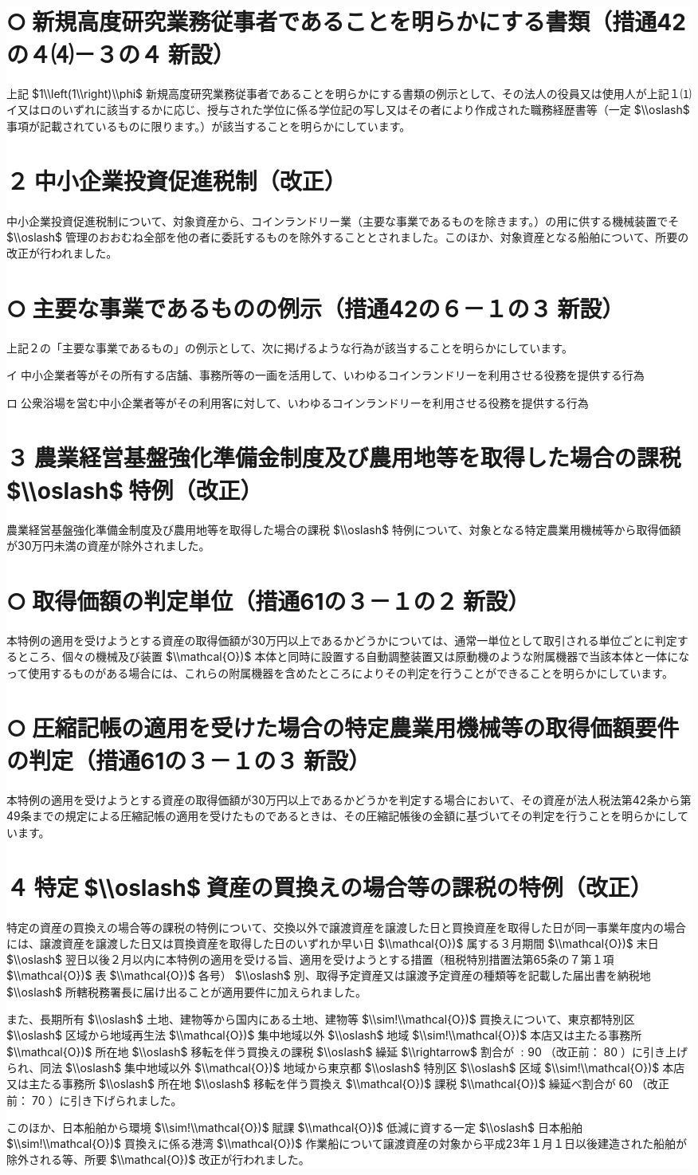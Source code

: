 # ○ 新規高度研究業務従事者であることを明らかにする書類（措通42の４⑷－３の４ 新設）

上記 $1\\left(1\\right)\\phi$ 新規高度研究業務従事者であることを明らかにする書類の例示として、その法人の役員又は使用人が上記１⑴イ又はロのいずれに該当するかに応じ、授与された学位に係る学位記の写し又はその者により作成された職務経歴書等（一定 $\\oslash$ 事項が記載されているものに限ります。）が該当することを明らかにしています。

# ２ 中小企業投資促進税制（改正）

中小企業投資促進税制について、対象資産から、コインランドリー業（主要な事業であるものを除きます。）の用に供する機械装置でそ $\\oslash$ 管理のおおむね全部を他の者に委託するものを除外することとされました。このほか、対象資産となる船舶について、所要の改正が行われました。

# ○ 主要な事業であるものの例示（措通42の６－１の３ 新設）

上記２の「主要な事業であるもの」の例示として、次に掲げるような行為が該当することを明らかにしています。

イ 中小企業者等がその所有する店舗、事務所等の一画を活用して、いわゆるコインランドリーを利用させる役務を提供する行為

ロ 公衆浴場を営む中小企業者等がその利用客に対して、いわゆるコインランドリーを利用させる役務を提供する行為

# ３ 農業経営基盤強化準備金制度及び農用地等を取得した場合の課税 $\\oslash$ 特例（改正）

農業経営基盤強化準備金制度及び農用地等を取得した場合の課税 $\\oslash$ 特例について、対象となる特定農業用機械等から取得価額が30万円未満の資産が除外されました。

# ○ 取得価額の判定単位（措通61の３－１の２ 新設）

本特例の適用を受けようとする資産の取得価額が30万円以上であるかどうかについては、通常一単位として取引される単位ごとに判定するところ、個々の機械及び装置 $\\mathcal{O})$ 本体と同時に設置する自動調整装置又は原動機のような附属機器で当該本体と一体になって使用するものがある場合には、これらの附属機器を含めたところによりその判定を行うことができることを明らかにしています。

# ○ 圧縮記帳の適用を受けた場合の特定農業用機械等の取得価額要件の判定（措通61の３－１の３ 新設）

本特例の適用を受けようとする資産の取得価額が30万円以上であるかどうかを判定する場合において、その資産が法人税法第42条から第49条までの規定による圧縮記帳の適用を受けたものであるときは、その圧縮記帳後の金額に基づいてその判定を行うことを明らかにしています。

# ４ 特定 $\\oslash$ 資産の買換えの場合等の課税の特例（改正）

特定の資産の買換えの場合等の課税の特例について、交換以外で譲渡資産を譲渡した日と買換資産を取得した日が同一事業年度内の場合には、譲渡資産を譲渡した日又は買換資産を取得した日のいずれか早い日 $\\mathcal{O})$ 属する３月期間 $\\mathcal{O})$ 末日 $\\oslash$ 翌日以後２月以内に本特例の適用を受ける旨、適用を受けようとする措置（租税特別措置法第65条の７第１項 $\\mathcal{O})$ 表 $\\mathcal{O})$ 各号） $\\oslash$ 別、取得予定資産又は譲渡予定資産の種類等を記載した届出書を納税地 $\\oslash$ 所轄税務署長に届け出ることが適用要件に加えられました。

また、長期所有 $\\oslash$ 土地、建物等から国内にある土地、建物等 $\\sim!\\mathcal{O})$ 買換えについて、東京都特別区 $\\oslash$ 区域から地域再生法 $\\mathcal{O})$ 集中地域以外 $\\oslash$ 地域 $\\sim!\\mathcal{O})$ 本店又は主たる事務所 $\\mathcal{O})$ 所在地 $\\oslash$ 移転を伴う買換えの課税 $\\oslash$ 繰延 $\\rightarrow$ 割合が $:90%$ （改正前： $80%$ ）に引き上げられ、同法 $\\oslash$ 集中地域以外 $\\mathcal{O})$ 地域から東京都 $\\oslash$ 特別区 $\\oslash$ 区域 $\\sim!\\mathcal{O})$ 本店又は主たる事務所 $\\oslash$ 所在地 $\\oslash$ 移転を伴う買換え $\\mathcal{O})$ 課税 $\\mathcal{O})$ 繰延べ割合が $60%$ （改正前： $70%$ ）に引き下げられました。

このほか、日本船舶から環境 $\\sim!\\mathcal{O})$ 賦課 $\\mathcal{O})$ 低減に資する一定 $\\oslash$ 日本船舶 $\\sim!\\mathcal{O})$ 買換えに係る港湾 $\\mathcal{O})$ 作業船について譲渡資産の対象から平成23年１月１日以後建造された船舶が除外される等、所要 $\\mathcal{O})$ 改正が行われました。
